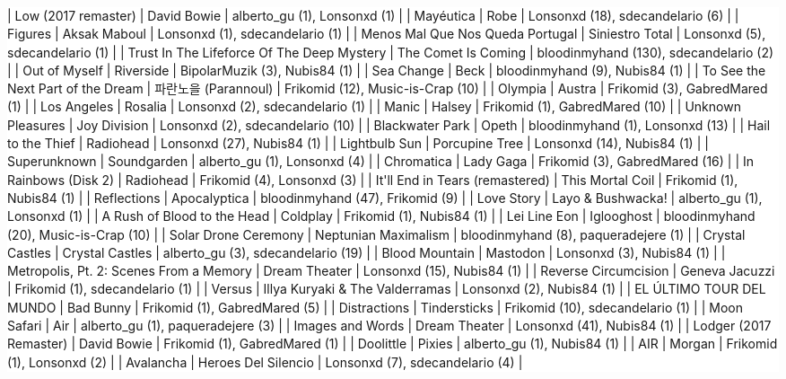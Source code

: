 | Low (2017 remaster) | David Bowie | alberto_gu (1), Lonsonxd (1) |
| Mayéutica | Robe | Lonsonxd (18), sdecandelario (6) |
| Figures | Aksak Maboul | Lonsonxd (1), sdecandelario (1) |
| Menos Mal Que Nos Queda Portugal | Siniestro Total | Lonsonxd (5), sdecandelario (1) |
| Trust In The Lifeforce Of The Deep Mystery | The Comet Is Coming | bloodinmyhand (130), sdecandelario (2) |
| Out of Myself | Riverside | BipolarMuzik (3), Nubis84 (1) |
| Sea Change | Beck | bloodinmyhand (9), Nubis84 (1) |
| To See the Next Part of the Dream | 파란노을 (Parannoul) | Frikomid (12), Music-is-Crap (10) |
| Olympia | Austra | Frikomid (3), GabredMared (1) |
| Los Angeles | Rosalia | Lonsonxd (2), sdecandelario (1) |
| Manic | Halsey | Frikomid (1), GabredMared (10) |
| Unknown Pleasures | Joy Division | Lonsonxd (2), sdecandelario (10) |
| Blackwater Park | Opeth | bloodinmyhand (1), Lonsonxd (13) |
| Hail to the Thief | Radiohead | Lonsonxd (27), Nubis84 (1) |
| Lightbulb Sun | Porcupine Tree | Lonsonxd (14), Nubis84 (1) |
| Superunknown | Soundgarden | alberto_gu (1), Lonsonxd (4) |
| Chromatica | Lady Gaga | Frikomid (3), GabredMared (16) |
| In Rainbows (Disk 2) | Radiohead | Frikomid (4), Lonsonxd (3) |
| It'll End in Tears (remastered) | This Mortal Coil | Frikomid (1), Nubis84 (1) |
| Reflections | Apocalyptica | bloodinmyhand (47), Frikomid (9) |
| Love Story | Layo & Bushwacka! | alberto_gu (1), Lonsonxd (1) |
| A Rush of Blood to the Head | Coldplay | Frikomid (1), Nubis84 (1) |
| Lei Line Eon | Iglooghost | bloodinmyhand (20), Music-is-Crap (10) |
| Solar Drone Ceremony | Neptunian Maximalism | bloodinmyhand (8), paqueradejere (1) |
| Crystal Castles | Crystal Castles | alberto_gu (3), sdecandelario (19) |
| Blood Mountain | Mastodon | Lonsonxd (3), Nubis84 (1) |
| Metropolis, Pt. 2: Scenes From a Memory | Dream Theater | Lonsonxd (15), Nubis84 (1) |
| Reverse Circumcision | Geneva Jacuzzi | Frikomid (1), sdecandelario (1) |
| Versus | Illya Kuryaki & The Valderramas | Lonsonxd (2), Nubis84 (1) |
| EL ÚLTIMO TOUR DEL MUNDO | Bad Bunny | Frikomid (1), GabredMared (5) |
| Distractions | Tindersticks | Frikomid (10), sdecandelario (1) |
| Moon Safari | Air | alberto_gu (1), paqueradejere (3) |
| Images and Words | Dream Theater | Lonsonxd (41), Nubis84 (1) |
| Lodger (2017 Remaster) | David Bowie | Frikomid (1), GabredMared (1) |
| Doolittle | Pixies | alberto_gu (1), Nubis84 (1) |
| AIR | Morgan | Frikomid (1), Lonsonxd (2) |
| Avalancha | Heroes Del Silencio | Lonsonxd (7), sdecandelario (4) |